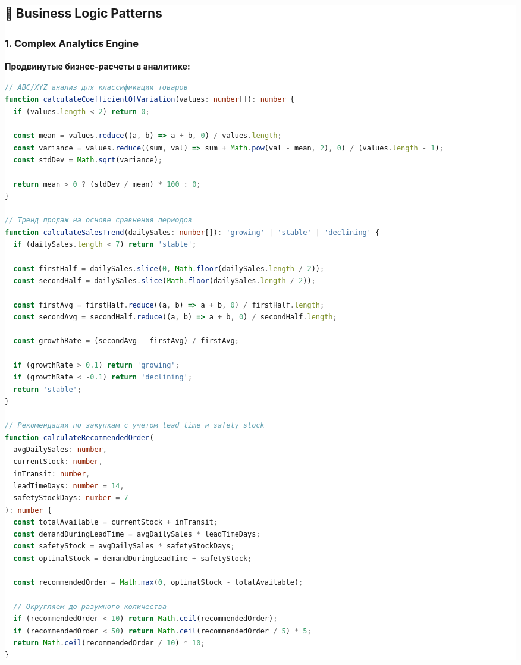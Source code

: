 ## 🧮 Business Logic Patterns

### 1. Complex Analytics Engine

**Продвинутые бизнес-расчеты в аналитике:**

```typescript
// ABC/XYZ анализ для классификации товаров
function calculateCoefficientOfVariation(values: number[]): number {
  if (values.length < 2) return 0;
  
  const mean = values.reduce((a, b) => a + b, 0) / values.length;
  const variance = values.reduce((sum, val) => sum + Math.pow(val - mean, 2), 0) / (values.length - 1);
  const stdDev = Math.sqrt(variance);
  
  return mean > 0 ? (stdDev / mean) * 100 : 0;
}

// Тренд продаж на основе сравнения периодов
function calculateSalesTrend(dailySales: number[]): 'growing' | 'stable' | 'declining' {
  if (dailySales.length < 7) return 'stable';
  
  const firstHalf = dailySales.slice(0, Math.floor(dailySales.length / 2));
  const secondHalf = dailySales.slice(Math.floor(dailySales.length / 2));
  
  const firstAvg = firstHalf.reduce((a, b) => a + b, 0) / firstHalf.length;
  const secondAvg = secondHalf.reduce((a, b) => a + b, 0) / secondHalf.length;
  
  const growthRate = (secondAvg - firstAvg) / firstAvg;
  
  if (growthRate > 0.1) return 'growing';
  if (growthRate < -0.1) return 'declining';
  return 'stable';
}

// Рекомендации по закупкам с учетом lead time и safety stock
function calculateRecommendedOrder(
  avgDailySales: number,
  currentStock: number,
  inTransit: number,
  leadTimeDays: number = 14,
  safetyStockDays: number = 7
): number {
  const totalAvailable = currentStock + inTransit;
  const demandDuringLeadTime = avgDailySales * leadTimeDays;
  const safetyStock = avgDailySales * safetyStockDays;
  const optimalStock = demandDuringLeadTime + safetyStock;
  
  const recommendedOrder = Math.max(0, optimalStock - totalAvailable);
  
  // Округляем до разумного количества
  if (recommendedOrder < 10) return Math.ceil(recommendedOrder);
  if (recommendedOrder < 50) return Math.ceil(recommendedOrder / 5) * 5;
  return Math.ceil(recommendedOrder / 10) * 10;
}
```
